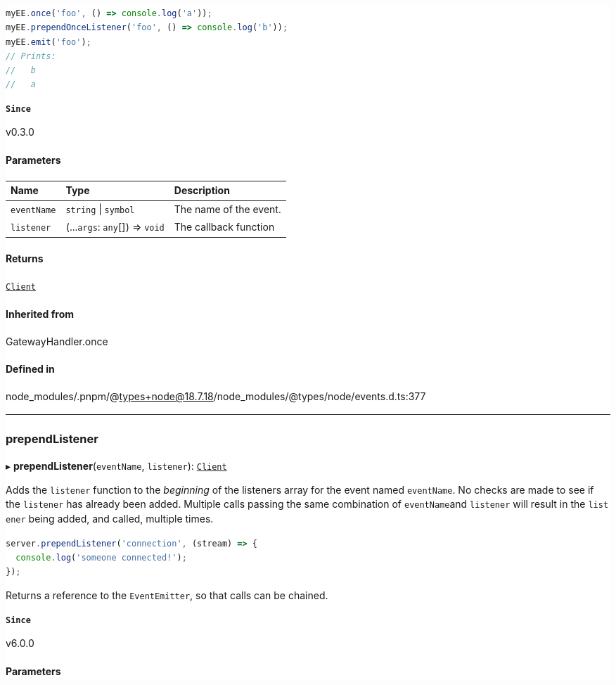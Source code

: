 ```js
myEE.once('foo', () => console.log('a'));
myEE.prependOnceListener('foo', () => console.log('b'));
myEE.emit('foo');
// Prints:
//   b
//   a
```

**`Since`**

v0.3.0

#### Parameters

| Name | Type | Description |
| :------ | :------ | :------ |
| `eventName` | `string` \| `symbol` | The name of the event. |
| `listener` | (...`args`: `any`[]) => `void` | The callback function |

#### Returns

[`Client`](Client.md)

#### Inherited from

GatewayHandler.once

#### Defined in

node_modules/.pnpm/@types+node@18.7.18/node_modules/@types/node/events.d.ts:377

___

### prependListener

▸ **prependListener**(`eventName`, `listener`): [`Client`](Client.md)

Adds the `listener` function to the _beginning_ of the listeners array for the
event named `eventName`. No checks are made to see if the `listener` has
already been added. Multiple calls passing the same combination of `eventName`and `listener` will result in the `listener` being added, and called, multiple
times.

```js
server.prependListener('connection', (stream) => {
  console.log('someone connected!');
});
```

Returns a reference to the `EventEmitter`, so that calls can be chained.

**`Since`**

v6.0.0

#### Parameters
